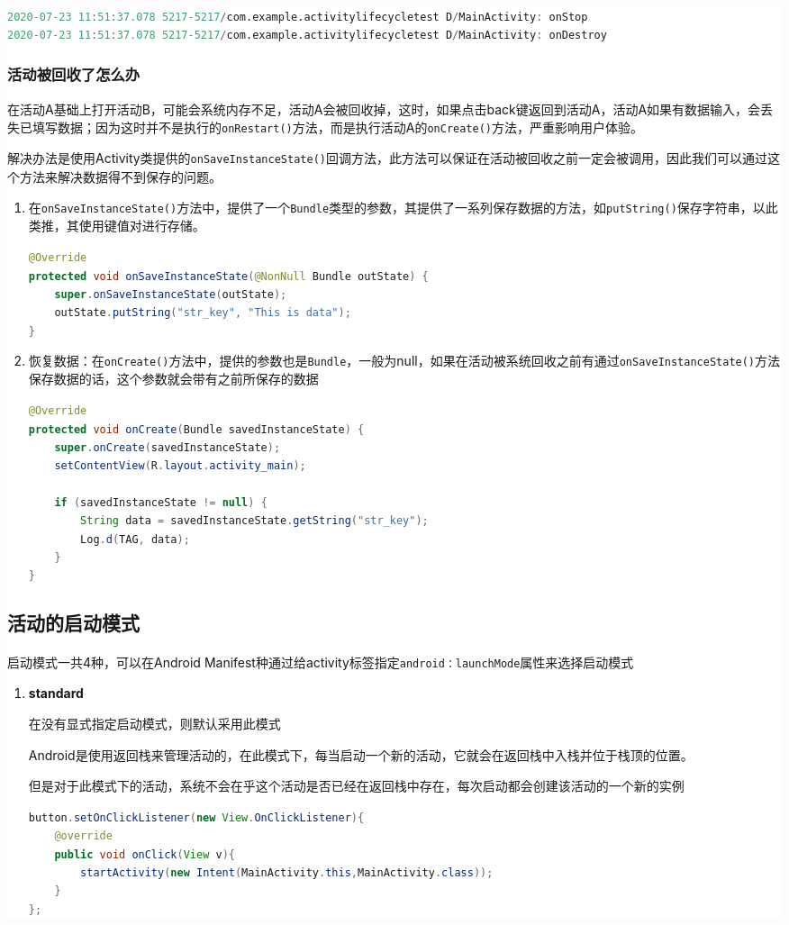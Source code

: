 ```verilog
2020-07-23 11:51:37.078 5217-5217/com.example.activitylifecycletest D/MainActivity: onStop
2020-07-23 11:51:37.078 5217-5217/com.example.activitylifecycletest D/MainActivity: onDestroy
```



### 活动被回收了怎么办

在活动A基础上打开活动B，可能会系统内存不足，活动A会被回收掉，这时，如果点击back键返回到活动A，活动A如果有数据输入，会丢失已填写数据；因为这时并不是执行的`onRestart()`方法，而是执行活动A的`onCreate()`方法，严重影响用户体验。

解决办法是使用Activity类提供的`onSaveInstanceState()`回调方法，此方法可以保证在活动被回收之前一定会被调用，因此我们可以通过这个方法来解决数据得不到保存的问题。

1. 在`onSaveInstanceState()`方法中，提供了一个`Bundle`类型的参数，其提供了一系列保存数据的方法，如`putString()`保存字符串，以此类推，其使用键值对进行存储。

   ```java
   @Override
   protected void onSaveInstanceState(@NonNull Bundle outState) {
       super.onSaveInstanceState(outState);
       outState.putString("str_key", "This is data");
   }
   ```

2. 恢复数据：在`onCreate()`方法中，提供的参数也是`Bundle`，一般为null，如果在活动被系统回收之前有通过`onSaveInstanceState()`方法保存数据的话，这个参数就会带有之前所保存的数据

   ```java
   @Override
   protected void onCreate(Bundle savedInstanceState) {
       super.onCreate(savedInstanceState);
       setContentView(R.layout.activity_main);
   
       if (savedInstanceState != null) {
           String data = savedInstanceState.getString("str_key");
           Log.d(TAG, data);
       }
   }
   ```



## 活动的启动模式

启动模式一共4种，可以在Android Manifest种通过给activity标签指定`android：launchMode`属性来选择启动模式

1. **standard**

   在没有显式指定启动模式，则默认采用此模式

   Android是使用返回栈来管理活动的，在此模式下，每当启动一个新的活动，它就会在返回栈中入栈并位于栈顶的位置。

   但是对于此模式下的活动，系统不会在乎这个活动是否已经在返回栈中存在，每次启动都会创建该活动的一个新的实例

   ```java
   button.setOnClickListener(new View.OnClickListener){
       @override
       public void onClick(View v){
           startActivity(new Intent(MainActivity.this,MainActivity.class));
       }
   };
   ```
